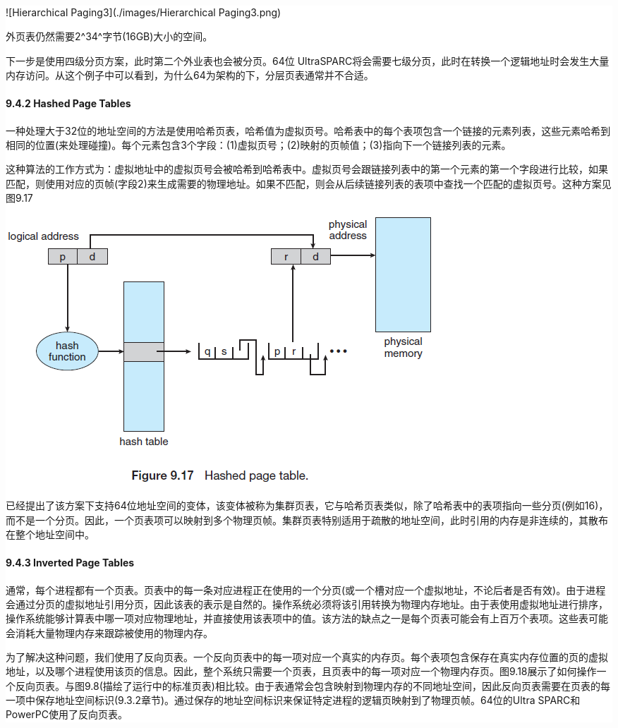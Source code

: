 ![Hierarchical Paging3](./images/Hierarchical Paging3.png)

外页表仍然需要2^34^字节(16GB)大小的空间。

下一步是使用四级分页方案，此时第二个外业表也会被分页。64位 UltraSPARC将会需要七级分页，此时在转换一个逻辑地址时会发生大量内存访问。从这个例子中可以看到，为什么64为架构的下，分层页表通常并不合适。

#### 9.4.2 Hashed Page Tables

一种处理大于32位的地址空间的方法是使用哈希页表，哈希值为虚拟页号。哈希表中的每个表项包含一个链接的元素列表，这些元素哈希到相同的位置(来处理碰撞)。每个元素包含3个字段：(1)虚拟页号；(2)映射的页帧值；(3)指向下一个链接列表的元素。

这种算法的工作方式为：虚拟地址中的虚拟页号会被哈希到哈希表中。虚拟页号会跟链接列表中的第一个元素的第一个字段进行比较，如果匹配，则使用对应的页帧(字段2)来生成需要的物理地址。如果不匹配，则会从后续链接列表的表项中查找一个匹配的虚拟页号。这种方案见图9.17

![9.17](./images/9.17.png)

已经提出了该方案下支持64位地址空间的变体，该变体被称为集群页表，它与哈希页表类似，除了哈希表中的表项指向一些分页(例如16)，而不是一个分页。因此，一个页表项可以映射到多个物理页帧。集群页表特别适用于疏散的地址空间，此时引用的内存是非连续的，其散布在整个地址空间中。

#### 9.4.3 Inverted Page Tables

通常，每个进程都有一个页表。页表中的每一条对应进程正在使用的一个分页(或一个槽对应一个虚拟地址，不论后者是否有效)。由于进程会通过分页的虚拟地址引用分页，因此该表的表示是自然的。操作系统必须将该引用转换为物理内存地址。由于表使用虚拟地址进行排序，操作系统能够计算表中哪一项对应物理地址，并直接使用该表项中的值。该方法的缺点之一是每个页表可能会有上百万个表项。这些表可能会消耗大量物理内存来跟踪被使用的物理内存。

为了解决这种问题，我们使用了反向页表。一个反向页表中的每一项对应一个真实的内存页。每个表项包含保存在真实内存位置的页的虚拟地址，以及哪个进程使用该页的信息。因此，整个系统只需要一个页表，且页表中的每一项对应一个物理内存页。图9.18展示了如何操作一个反向页表。与图9.8(描绘了运行中的标准页表)相比较。由于表通常会包含映射到物理内存的不同地址空间，因此反向页表需要在页表的每一项中保存地址空间标识(9.3.2章节)。通过保存的地址空间标识来保证特定进程的逻辑页映射到了物理页帧。64位的Ultra SPARC和PowerPC使用了反向页表。
